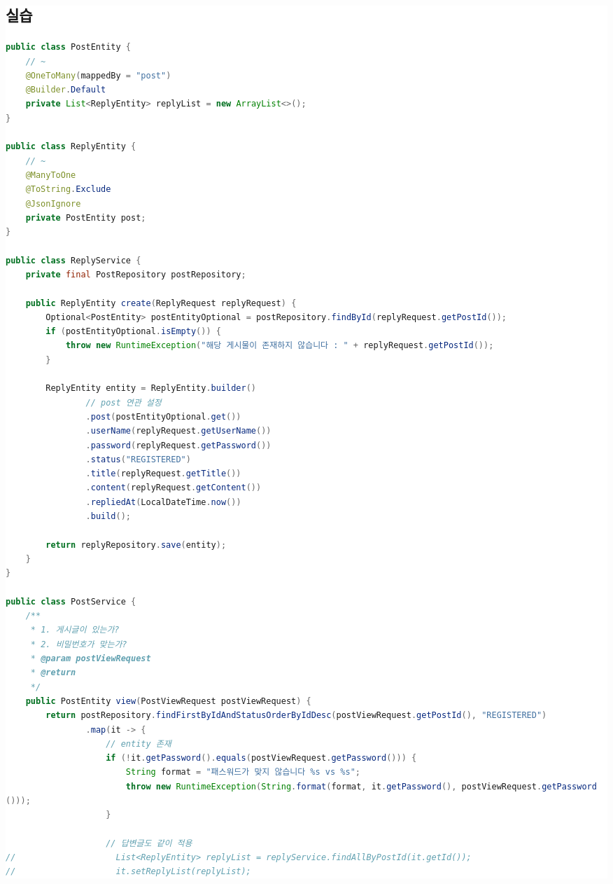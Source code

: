 ## 실습
```java
public class PostEntity {
	// ~
	@OneToMany(mappedBy = "post")
	@Builder.Default
	private List<ReplyEntity> replyList = new ArrayList<>();
}

public class ReplyEntity {
	// ~
	@ManyToOne
	@ToString.Exclude
	@JsonIgnore
	private PostEntity post;
}

public class ReplyService {
	private final PostRepository postRepository;

	public ReplyEntity create(ReplyRequest replyRequest) {
        Optional<PostEntity> postEntityOptional = postRepository.findById(replyRequest.getPostId());
        if (postEntityOptional.isEmpty()) {
            throw new RuntimeException("해당 게시물이 존재하지 않습니다 : " + replyRequest.getPostId());
        }

        ReplyEntity entity = ReplyEntity.builder()
				// post 연관 설정
                .post(postEntityOptional.get())
                .userName(replyRequest.getUserName())
                .password(replyRequest.getPassword())
                .status("REGISTERED")
                .title(replyRequest.getTitle())
                .content(replyRequest.getContent())
                .repliedAt(LocalDateTime.now())
                .build();

        return replyRepository.save(entity);
    }
}

public class PostService {
    /**
     * 1. 게시글이 있는가?
     * 2. 비밀번호가 맞는가?
     * @param postViewRequest
     * @return
     */
    public PostEntity view(PostViewRequest postViewRequest) {
        return postRepository.findFirstByIdAndStatusOrderByIdDesc(postViewRequest.getPostId(), "REGISTERED")
                .map(it -> {
                    // entity 존재
                    if (!it.getPassword().equals(postViewRequest.getPassword())) {
                        String format = "패스워드가 맞지 않습니다 %s vs %s";
                        throw new RuntimeException(String.format(format, it.getPassword(), postViewRequest.getPassword()));
                    }

                    // 답변글도 같이 적용
//                    List<ReplyEntity> replyList = replyService.findAllByPostId(it.getId());
//                    it.setReplyList(replyList);
```